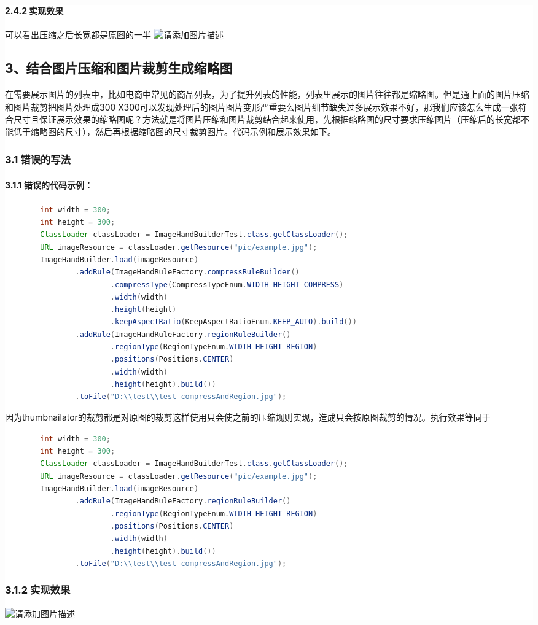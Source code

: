 #### 2.4.2 实现效果

可以看出压缩之后长宽都是原图的一半
![请添加图片描述](https://img2023.cnblogs.com/blog/685402/202307/685402-20230712110844827-1590466645.jpg)




## 3、结合图片压缩和图片裁剪生成缩略图

在需要展示图片的列表中，比如电商中常见的商品列表，为了提升列表的性能，列表里展示的图片往往都是缩略图。但是通上面的图片压缩和图片裁剪把图片处理成300 X300可以发现处理后的图片图片变形严重要么图片细节缺失过多展示效果不好，那我们应该怎么生成一张符合尺寸且保证展示效果的缩略图呢？方法就是将图片压缩和图片裁剪结合起来使用，先根据缩略图的尺寸要求压缩图片（压缩后的长宽都不能低于缩略图的尺寸），然后再根据缩略图的尺寸裁剪图片。代码示例和展示效果如下。

### 3.1 错误的写法

#### 3.1.1 错误的代码示例：

```java
		int width = 300;
        int height = 300;
        ClassLoader classLoader = ImageHandBuilderTest.class.getClassLoader();
        URL imageResource = classLoader.getResource("pic/example.jpg");
        ImageHandBuilder.load(imageResource)
                .addRule(ImageHandRuleFactory.compressRuleBuilder()
                        .compressType(CompressTypeEnum.WIDTH_HEIGHT_COMPRESS)
                        .width(width)
                        .height(height)
                        .keepAspectRatio(KeepAspectRatioEnum.KEEP_AUTO).build())
                .addRule(ImageHandRuleFactory.regionRuleBuilder()
                        .regionType(RegionTypeEnum.WIDTH_HEIGHT_REGION)
                        .positions(Positions.CENTER)
                        .width(width)
                        .height(height).build())
                .toFile("D:\\test\\test-compressAndRegion.jpg");
```

因为thumbnailator的裁剪都是对原图的裁剪这样使用只会使之前的压缩规则实现，造成只会按原图裁剪的情况。执行效果等同于

```java
		int width = 300;
        int height = 300;
        ClassLoader classLoader = ImageHandBuilderTest.class.getClassLoader();
        URL imageResource = classLoader.getResource("pic/example.jpg");
        ImageHandBuilder.load(imageResource)
                .addRule(ImageHandRuleFactory.regionRuleBuilder()
                        .regionType(RegionTypeEnum.WIDTH_HEIGHT_REGION)
                        .positions(Positions.CENTER)
                        .width(width)
                        .height(height).build())
                .toFile("D:\\test\\test-compressAndRegion.jpg");
```

### 3.1.2  实现效果
![请添加图片描述](https://img2023.cnblogs.com/blog/685402/202307/685402-20230712110844343-1798468001.jpg)
